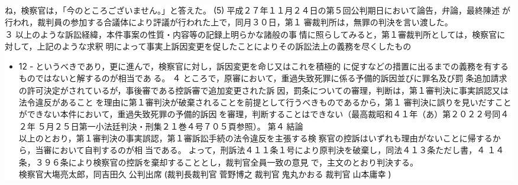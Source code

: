 ね，検察官は，「今のところございません。」と答えた。 
 (5) 平成２７年１１月２４日の第５回公判期日において論告，弁論，最終陳述
が行われ，裁判員の参加する合議体により評議が行われた上で，同月３０日，第１
審裁判所は，無罪の判決を言い渡した。  
 ３ 以上のような訴訟経緯，本件事案の性質・内容等の記録上明らかな諸般の事
情に照らしてみると，第１審裁判所としては，検察官に対して，上記のような求釈
明によって事実上訴因変更を促したことによりその訴訟法上の義務を尽くしたもの
- 12 - 
というべきであり，更に進んで，検察官に対し，訴因変更を命じ又はこれを積極的
に促すなどの措置に出るまでの義務を有するものではないと解するのが相当であ
る。 
 ４ ところで，原審において，重過失致死罪に係る予備的訴因並びに罪名及び罰
条追加請求の許可決定がされているが，事後審である控訴審で追加変更された訴
因，罰条についての審理，判断は，第１審判決に事実誤認又は法令違反があること
を理由に第１審判決が破棄されることを前提として行うべきものであるから，第１
審判決に誤りを見いだすことができない本件において，重過失致死罪の予備的訴因
を審理，判断することはできない（最高裁昭和４１年（あ）第２０２２号同４２年
５月２５日第一小法廷判決・刑集２１巻４号７０５頁参照）。 
 第４ 結論  
 以上のとおり，第１審判決の事実誤認，第１審訴訟手続の法令違反を主張する検
察官の控訴はいずれも理由がないことに帰するから，当審において自判するのが相
当である。 
 よって，刑訴法４１１条１号により原判決を破棄し，同法４１３条ただし書，４
１４条，３９６条により検察官の控訴を棄却することとし，裁判官全員一致の意見
で，主文のとおり判決する。  
 検察官大塲亮太郎，同吉田久 公判出席 
(裁判長裁判官  菅野博之  裁判官  鬼丸かおる  裁判官  山本庸幸 ) 

                    